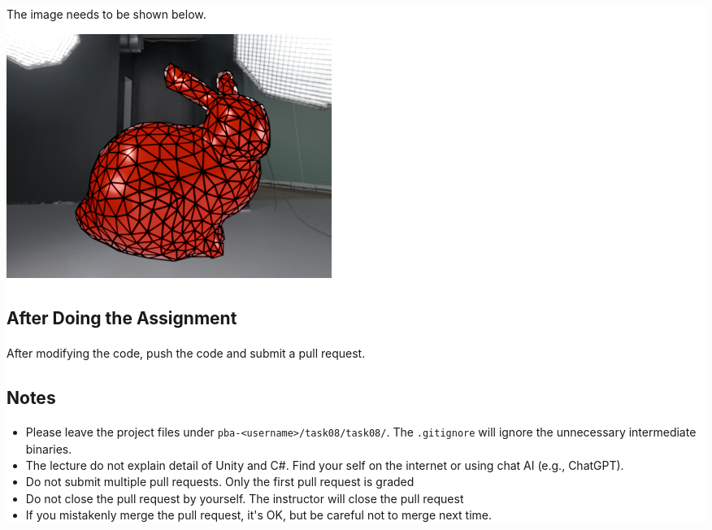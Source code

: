 The image needs to be shown below.

![problem2](problem2.png)




## After Doing the Assignment

After modifying the code, push the code and submit a pull request.


## Notes
- Please leave the project files under `pba-<username>/task08/task08/`. The `.gitignore` will ignore the unnecessary intermediate binaries.  
- The lecture do not explain detail of Unity and C#. Find your self on the internet or using chat AI (e.g., ChatGPT).
- Do not submit multiple pull requests. Only the first pull request is graded
- Do not close the pull request by yourself. The instructor will close the pull request
- If you mistakenly merge the pull request, it's OK, but be careful not to merge next time.
